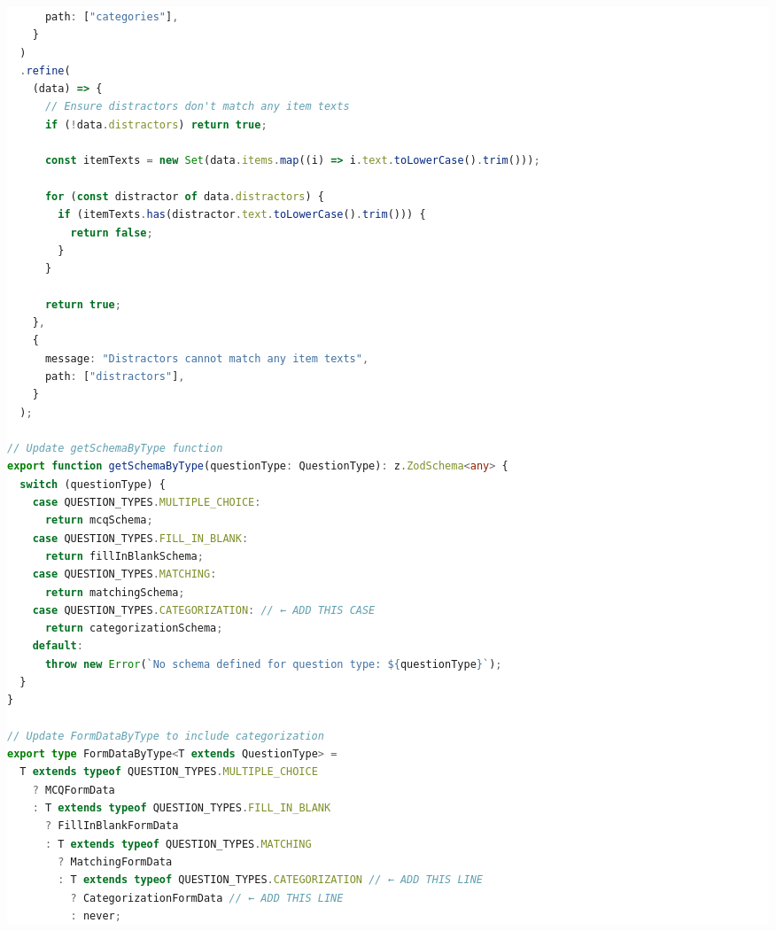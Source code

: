 ```typescript
      path: ["categories"],
    }
  )
  .refine(
    (data) => {
      // Ensure distractors don't match any item texts
      if (!data.distractors) return true;

      const itemTexts = new Set(data.items.map((i) => i.text.toLowerCase().trim()));

      for (const distractor of data.distractors) {
        if (itemTexts.has(distractor.text.toLowerCase().trim())) {
          return false;
        }
      }

      return true;
    },
    {
      message: "Distractors cannot match any item texts",
      path: ["distractors"],
    }
  );

// Update getSchemaByType function
export function getSchemaByType(questionType: QuestionType): z.ZodSchema<any> {
  switch (questionType) {
    case QUESTION_TYPES.MULTIPLE_CHOICE:
      return mcqSchema;
    case QUESTION_TYPES.FILL_IN_BLANK:
      return fillInBlankSchema;
    case QUESTION_TYPES.MATCHING:
      return matchingSchema;
    case QUESTION_TYPES.CATEGORIZATION: // ← ADD THIS CASE
      return categorizationSchema;
    default:
      throw new Error(`No schema defined for question type: ${questionType}`);
  }
}

// Update FormDataByType to include categorization
export type FormDataByType<T extends QuestionType> =
  T extends typeof QUESTION_TYPES.MULTIPLE_CHOICE
    ? MCQFormData
    : T extends typeof QUESTION_TYPES.FILL_IN_BLANK
      ? FillInBlankFormData
      : T extends typeof QUESTION_TYPES.MATCHING
        ? MatchingFormData
        : T extends typeof QUESTION_TYPES.CATEGORIZATION // ← ADD THIS LINE
          ? CategorizationFormData // ← ADD THIS LINE
          : never;
```
